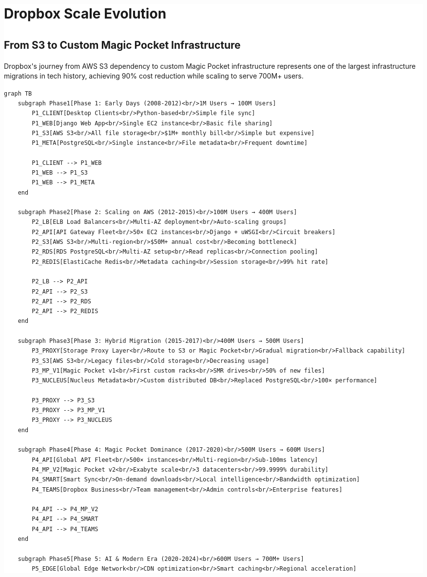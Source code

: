 # Dropbox Scale Evolution

## From S3 to Custom Magic Pocket Infrastructure

Dropbox's journey from AWS S3 dependency to custom Magic Pocket infrastructure represents one of the largest infrastructure migrations in tech history, achieving 90% cost reduction while scaling to serve 700M+ users.

```mermaid
graph TB
    subgraph Phase1[Phase 1: Early Days (2008-2012)<br/>1M Users → 100M Users]
        P1_CLIENT[Desktop Clients<br/>Python-based<br/>Simple file sync]
        P1_WEB[Django Web App<br/>Single EC2 instance<br/>Basic file sharing]
        P1_S3[AWS S3<br/>All file storage<br/>$1M+ monthly bill<br/>Simple but expensive]
        P1_META[PostgreSQL<br/>Single instance<br/>File metadata<br/>Frequent downtime]

        P1_CLIENT --> P1_WEB
        P1_WEB --> P1_S3
        P1_WEB --> P1_META
    end

    subgraph Phase2[Phase 2: Scaling on AWS (2012-2015)<br/>100M Users → 400M Users]
        P2_LB[ELB Load Balancers<br/>Multi-AZ deployment<br/>Auto-scaling groups]
        P2_API[API Gateway Fleet<br/>50× EC2 instances<br/>Django + uWSGI<br/>Circuit breakers]
        P2_S3[AWS S3<br/>Multi-region<br/>$50M+ annual cost<br/>Becoming bottleneck]
        P2_RDS[RDS PostgreSQL<br/>Multi-AZ setup<br/>Read replicas<br/>Connection pooling]
        P2_REDIS[ElastiCache Redis<br/>Metadata caching<br/>Session storage<br/>99% hit rate]

        P2_LB --> P2_API
        P2_API --> P2_S3
        P2_API --> P2_RDS
        P2_API --> P2_REDIS
    end

    subgraph Phase3[Phase 3: Hybrid Migration (2015-2017)<br/>400M Users → 500M Users]
        P3_PROXY[Storage Proxy Layer<br/>Route to S3 or Magic Pocket<br/>Gradual migration<br/>Fallback capability]
        P3_S3[AWS S3<br/>Legacy files<br/>Cold storage<br/>Decreasing usage]
        P3_MP_V1[Magic Pocket v1<br/>First custom racks<br/>SMR drives<br/>50% of new files]
        P3_NUCLEUS[Nucleus Metadata<br/>Custom distributed DB<br/>Replaced PostgreSQL<br/>100× performance]

        P3_PROXY --> P3_S3
        P3_PROXY --> P3_MP_V1
        P3_PROXY --> P3_NUCLEUS
    end

    subgraph Phase4[Phase 4: Magic Pocket Dominance (2017-2020)<br/>500M Users → 600M Users]
        P4_API[Global API Fleet<br/>500× instances<br/>Multi-region<br/>Sub-100ms latency]
        P4_MP_V2[Magic Pocket v2<br/>Exabyte scale<br/>3 datacenters<br/>99.9999% durability]
        P4_SMART[Smart Sync<br/>On-demand downloads<br/>Local intelligence<br/>Bandwidth optimization]
        P4_TEAMS[Dropbox Business<br/>Team management<br/>Admin controls<br/>Enterprise features]

        P4_API --> P4_MP_V2
        P4_API --> P4_SMART
        P4_API --> P4_TEAMS
    end

    subgraph Phase5[Phase 5: AI & Modern Era (2020-2024)<br/>600M Users → 700M+ Users]
        P5_EDGE[Global Edge Network<br/>CDN optimization<br/>Smart caching<br/>Regional acceleration]
```